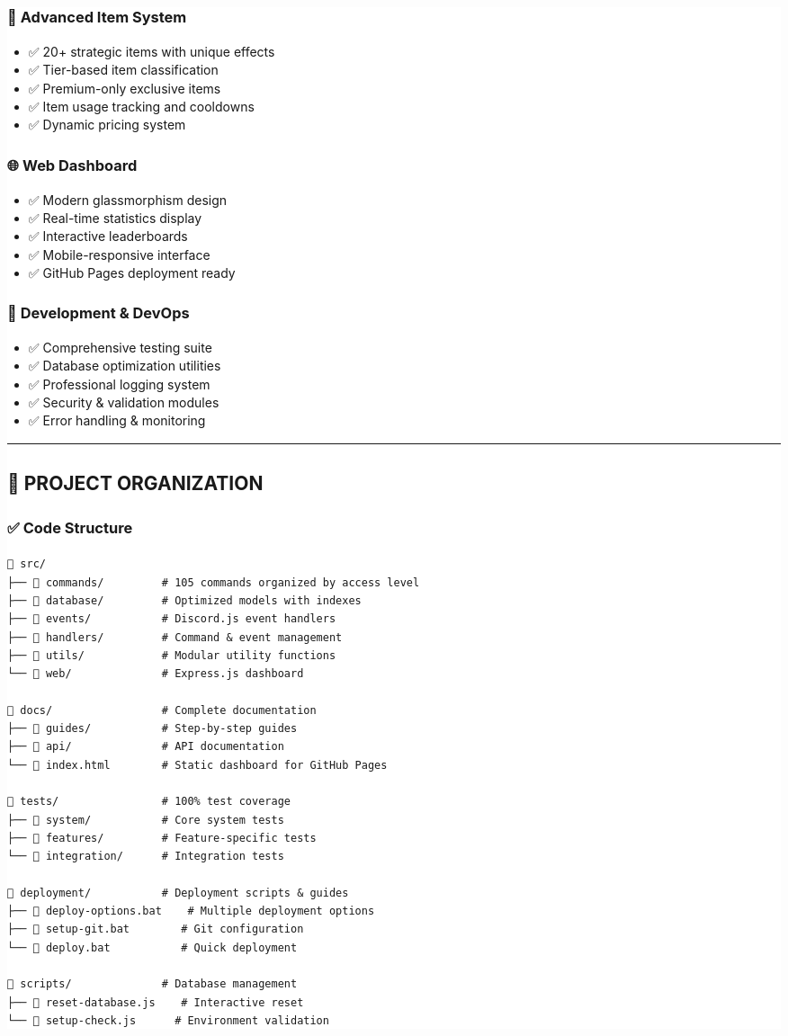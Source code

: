 ### 🛒 **Advanced Item System**
- ✅ 20+ strategic items with unique effects
- ✅ Tier-based item classification
- ✅ Premium-only exclusive items
- ✅ Item usage tracking and cooldowns
- ✅ Dynamic pricing system

### 🌐 **Web Dashboard**
- ✅ Modern glassmorphism design
- ✅ Real-time statistics display
- ✅ Interactive leaderboards
- ✅ Mobile-responsive interface
- ✅ GitHub Pages deployment ready

### 🔧 **Development & DevOps**
- ✅ Comprehensive testing suite
- ✅ Database optimization utilities
- ✅ Professional logging system
- ✅ Security & validation modules
- ✅ Error handling & monitoring

---

## 📁 PROJECT ORGANIZATION

### ✅ **Code Structure**
```
📂 src/
├── 📂 commands/         # 105 commands organized by access level
├── 📂 database/         # Optimized models with indexes
├── 📂 events/           # Discord.js event handlers
├── 📂 handlers/         # Command & event management
├── 📂 utils/            # Modular utility functions
└── 📂 web/              # Express.js dashboard

📂 docs/                 # Complete documentation
├── 📂 guides/           # Step-by-step guides
├── 📂 api/              # API documentation
└── 📄 index.html        # Static dashboard for GitHub Pages

📂 tests/                # 100% test coverage
├── 📂 system/           # Core system tests
├── 📂 features/         # Feature-specific tests
└── 📂 integration/      # Integration tests

📂 deployment/           # Deployment scripts & guides
├── 📄 deploy-options.bat    # Multiple deployment options
├── 📄 setup-git.bat        # Git configuration
└── 📄 deploy.bat           # Quick deployment

📂 scripts/              # Database management
├── 📄 reset-database.js    # Interactive reset
└── 📄 setup-check.js      # Environment validation
```
